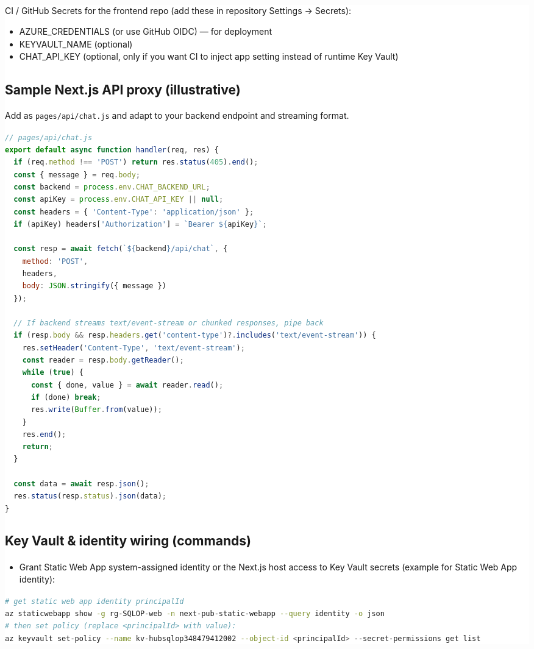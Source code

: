 CI / GitHub Secrets for the frontend repo (add these in repository Settings → Secrets):
- AZURE_CREDENTIALS (or use GitHub OIDC) — for deployment
- KEYVAULT_NAME (optional)
- CHAT_API_KEY (optional, only if you want CI to inject app setting instead of runtime Key Vault)

## Sample Next.js API proxy (illustrative)
Add as `pages/api/chat.js` and adapt to your backend endpoint and streaming format.

```js
// pages/api/chat.js
export default async function handler(req, res) {
  if (req.method !== 'POST') return res.status(405).end();
  const { message } = req.body;
  const backend = process.env.CHAT_BACKEND_URL;
  const apiKey = process.env.CHAT_API_KEY || null;
  const headers = { 'Content-Type': 'application/json' };
  if (apiKey) headers['Authorization'] = `Bearer ${apiKey}`;

  const resp = await fetch(`${backend}/api/chat`, {
    method: 'POST',
    headers,
    body: JSON.stringify({ message })
  });

  // If backend streams text/event-stream or chunked responses, pipe back
  if (resp.body && resp.headers.get('content-type')?.includes('text/event-stream')) {
    res.setHeader('Content-Type', 'text/event-stream');
    const reader = resp.body.getReader();
    while (true) {
      const { done, value } = await reader.read();
      if (done) break;
      res.write(Buffer.from(value));
    }
    res.end();
    return;
  }

  const data = await resp.json();
  res.status(resp.status).json(data);
}
```

## Key Vault & identity wiring (commands)
- Grant Static Web App system-assigned identity or the Next.js host access to Key Vault secrets (example for Static Web App identity):
```bash
# get static web app identity principalId
az staticwebapp show -g rg-SQLOP-web -n next-pub-static-webapp --query identity -o json
# then set policy (replace <principalId> with value):
az keyvault set-policy --name kv-hubsqlop348479412002 --object-id <principalId> --secret-permissions get list
```
